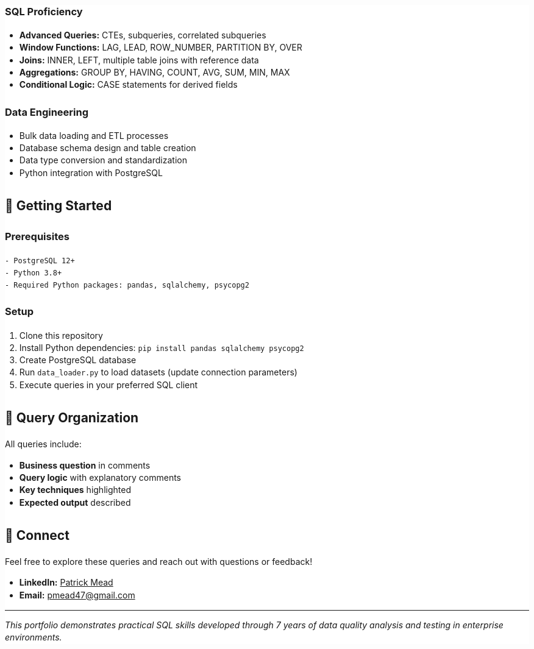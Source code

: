 ### SQL Proficiency
- **Advanced Queries:** CTEs, subqueries, correlated subqueries
- **Window Functions:** LAG, LEAD, ROW_NUMBER, PARTITION BY, OVER
- **Joins:** INNER, LEFT, multiple table joins with reference data
- **Aggregations:** GROUP BY, HAVING, COUNT, AVG, SUM, MIN, MAX
- **Conditional Logic:** CASE statements for derived fields

### Data Engineering
- Bulk data loading and ETL processes
- Database schema design and table creation
- Data type conversion and standardization
- Python integration with PostgreSQL

## 🚀 Getting Started

### Prerequisites
```bash
- PostgreSQL 12+
- Python 3.8+
- Required Python packages: pandas, sqlalchemy, psycopg2
```

### Setup
1. Clone this repository
2. Install Python dependencies: `pip install pandas sqlalchemy psycopg2`
3. Create PostgreSQL database
4. Run `data_loader.py` to load datasets (update connection parameters)
5. Execute queries in your preferred SQL client

## 📝 Query Organization

All queries include:
- **Business question** in comments
- **Query logic** with explanatory comments
- **Key techniques** highlighted
- **Expected output** described

## 🔗 Connect

Feel free to explore these queries and reach out with questions or feedback!

- **LinkedIn:** [Patrick Mead](https://linkedin.com/in/patrick-mead-63b177120)
- **Email:** pmead47@gmail.com

---

*This portfolio demonstrates practical SQL skills developed through 7 years of data quality analysis and testing in enterprise environments.*
